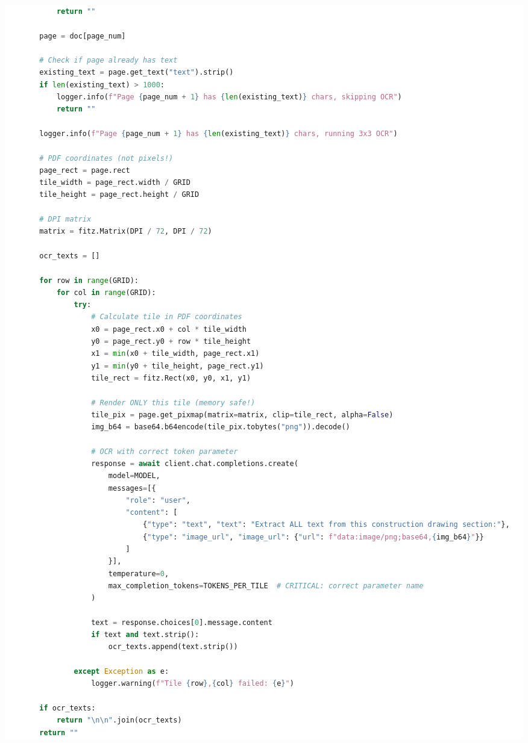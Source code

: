 ```python
            return ""
            
        page = doc[page_num]
        
        # Check if page already has text
        existing_text = page.get_text("text").strip()
        if len(existing_text) > 1000:
            logger.info(f"Page {page_num + 1} has {len(existing_text)} chars, skipping OCR")
            return ""
        
        logger.info(f"Page {page_num + 1} has {len(existing_text)} chars, running 3x3 OCR")
        
        # PDF coordinates (not pixels!)
        page_rect = page.rect
        tile_width = page_rect.width / GRID
        tile_height = page_rect.height / GRID
        
        # DPI matrix
        matrix = fitz.Matrix(DPI / 72, DPI / 72)
        
        ocr_texts = []
        
        for row in range(GRID):
            for col in range(GRID):
                try:
                    # Calculate tile in PDF coordinates
                    x0 = page_rect.x0 + col * tile_width
                    y0 = page_rect.y0 + row * tile_height
                    x1 = min(x0 + tile_width, page_rect.x1)
                    y1 = min(y0 + tile_height, page_rect.y1)
                    tile_rect = fitz.Rect(x0, y0, x1, y1)
                    
                    # Render ONLY this tile (memory safe!)
                    tile_pix = page.get_pixmap(matrix=matrix, clip=tile_rect, alpha=False)
                    img_b64 = base64.b64encode(tile_pix.tobytes("png")).decode()
                    
                    # OCR with correct token parameter
                    response = await client.chat.completions.create(
                        model=MODEL,
                        messages=[{
                            "role": "user",
                            "content": [
                                {"type": "text", "text": "Extract ALL text from this construction drawing section:"},
                                {"type": "image_url", "image_url": {"url": f"data:image/png;base64,{img_b64}"}}
                            ]
                        }],
                        temperature=0,
                        max_completion_tokens=TOKENS_PER_TILE  # CRITICAL: correct parameter name
                    )
                    
                    text = response.choices[0].message.content
                    if text and text.strip():
                        ocr_texts.append(text.strip())
                        
                except Exception as e:
                    logger.warning(f"Tile {row},{col} failed: {e}")
        
        if ocr_texts:
            return "\n\n".join(ocr_texts)
        return ""

```